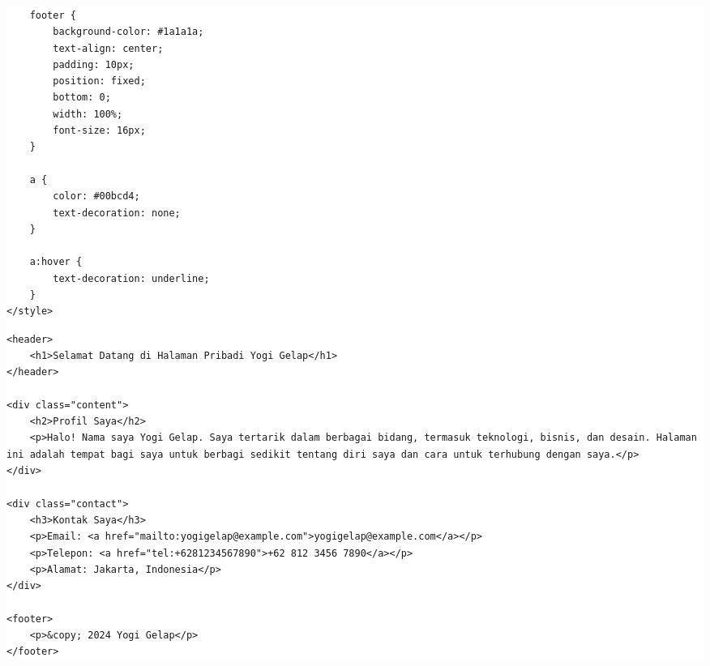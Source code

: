         footer {
            background-color: #1a1a1a;
            text-align: center;
            padding: 10px;
            position: fixed;
            bottom: 0;
            width: 100%;
            font-size: 16px;
        }

        a {
            color: #00bcd4;
            text-decoration: none;
        }

        a:hover {
            text-decoration: underline;
        }
    </style>
</head>
<body>

    <header>
        <h1>Selamat Datang di Halaman Pribadi Yogi Gelap</h1>
    </header>

    <div class="content">
        <h2>Profil Saya</h2>
        <p>Halo! Nama saya Yogi Gelap. Saya tertarik dalam berbagai bidang, termasuk teknologi, bisnis, dan desain. Halaman ini adalah tempat bagi saya untuk berbagi sedikit tentang diri saya dan cara untuk terhubung dengan saya.</p>
    </div>

    <div class="contact">
        <h3>Kontak Saya</h3>
        <p>Email: <a href="mailto:yogigelap@example.com">yogigelap@example.com</a></p>
        <p>Telepon: <a href="tel:+6281234567890">+62 812 3456 7890</a></p>
        <p>Alamat: Jakarta, Indonesia</p>
    </div>

    <footer>
        <p>&copy; 2024 Yogi Gelap</p>
    </footer>

</body>
</html>
